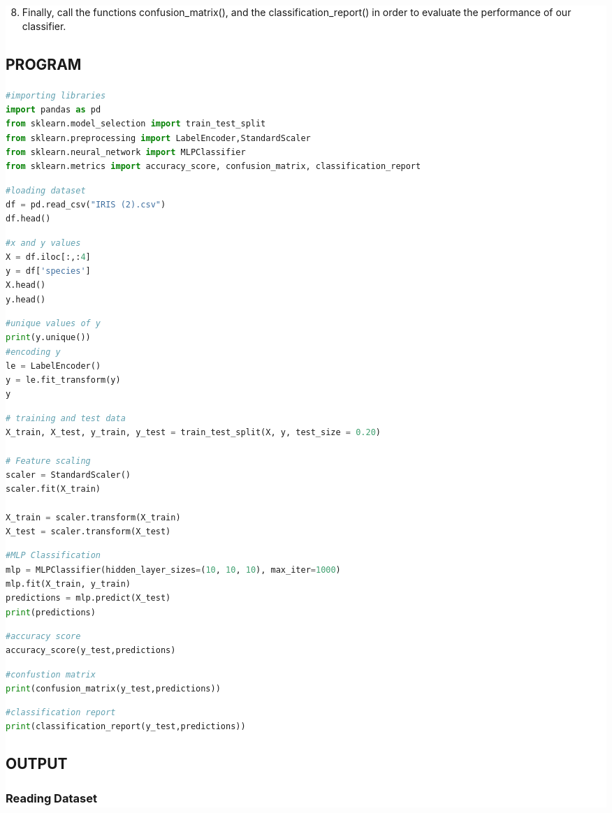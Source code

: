 8. Finally, call the functions confusion_matrix(), and the classification_report() in order to evaluate the performance of our classifier.

## PROGRAM 
```python
#importing libraries
import pandas as pd
from sklearn.model_selection import train_test_split
from sklearn.preprocessing import LabelEncoder,StandardScaler
from sklearn.neural_network import MLPClassifier
from sklearn.metrics import accuracy_score, confusion_matrix, classification_report
```
```python
#loading dataset
df = pd.read_csv("IRIS (2).csv")
df.head()
```
```python
#x and y values
X = df.iloc[:,:4]  
y = df['species']
X.head()
y.head()
```
```python
#unique values of y
print(y.unique())
#encoding y
le = LabelEncoder()
y = le.fit_transform(y)
y
```
```python
# training and test data
X_train, X_test, y_train, y_test = train_test_split(X, y, test_size = 0.20)

# Feature scaling
scaler = StandardScaler()  
scaler.fit(X_train)

X_train = scaler.transform(X_train)  
X_test = scaler.transform(X_test)
```
```python
#MLP Classification
mlp = MLPClassifier(hidden_layer_sizes=(10, 10, 10), max_iter=1000)  
mlp.fit(X_train, y_train)  
predictions = mlp.predict(X_test)
print(predictions) 
```
```python
#accuracy score
accuracy_score(y_test,predictions)
```
```python
#confustion matrix
print(confusion_matrix(y_test,predictions))
```
```python
#classification report
print(classification_report(y_test,predictions))
```
## OUTPUT 
### Reading Dataset